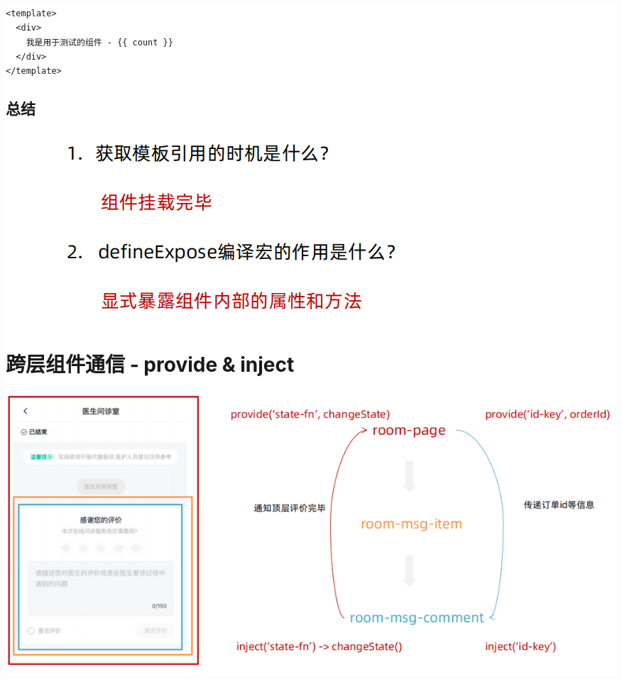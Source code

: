 ```vue
<template>
  <div>
    我是用于测试的组件 - {{ count }}
  </div>
</template>
```



## 总结

![](images/17.png)



# 跨层组件通信 - provide & inject

![](images/18.png)

